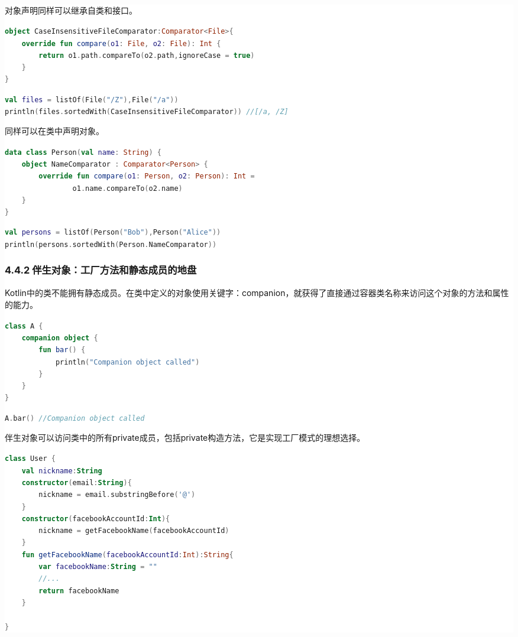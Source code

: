 对象声明同样可以继承自类和接口。

```kotlin
object CaseInsensitiveFileComparator:Comparator<File>{
    override fun compare(o1: File, o2: File): Int {
        return o1.path.compareTo(o2.path,ignoreCase = true)
    }
}
```

```kotlin
val files = listOf(File("/Z"),File("/a"))
println(files.sortedWith(CaseInsensitiveFileComparator)) //[/a, /Z]
```

同样可以在类中声明对象。

```kotlin
data class Person(val name: String) {
    object NameComparator : Comparator<Person> {
        override fun compare(o1: Person, o2: Person): Int =
                o1.name.compareTo(o2.name)
    }
}
```

```kotlin
val persons = listOf(Person("Bob"),Person("Alice"))
println(persons.sortedWith(Person.NameComparator))
```

### 4.4.2 伴生对象：工厂方法和静态成员的地盘

Kotlin中的类不能拥有静态成员。在类中定义的对象使用关键字：companion，就获得了直接通过容器类名称来访问这个对象的方法和属性的能力。

```kotlin
class A {
    companion object {
        fun bar() {
            println("Companion object called")
        }
    }
}
```

```kotlin
A.bar() //Companion object called
```

伴生对象可以访问类中的所有private成员，包括private构造方法，它是实现工厂模式的理想选择。

```kotlin
class User {
    val nickname:String
    constructor(email:String){
        nickname = email.substringBefore('@')
    }
    constructor(facebookAccountId:Int){
        nickname = getFacebookName(facebookAccountId)
    }
    fun getFacebookName(facebookAccountId:Int):String{
        var facebookName:String = ""
        //...
        return facebookName
    }
    
}
```
